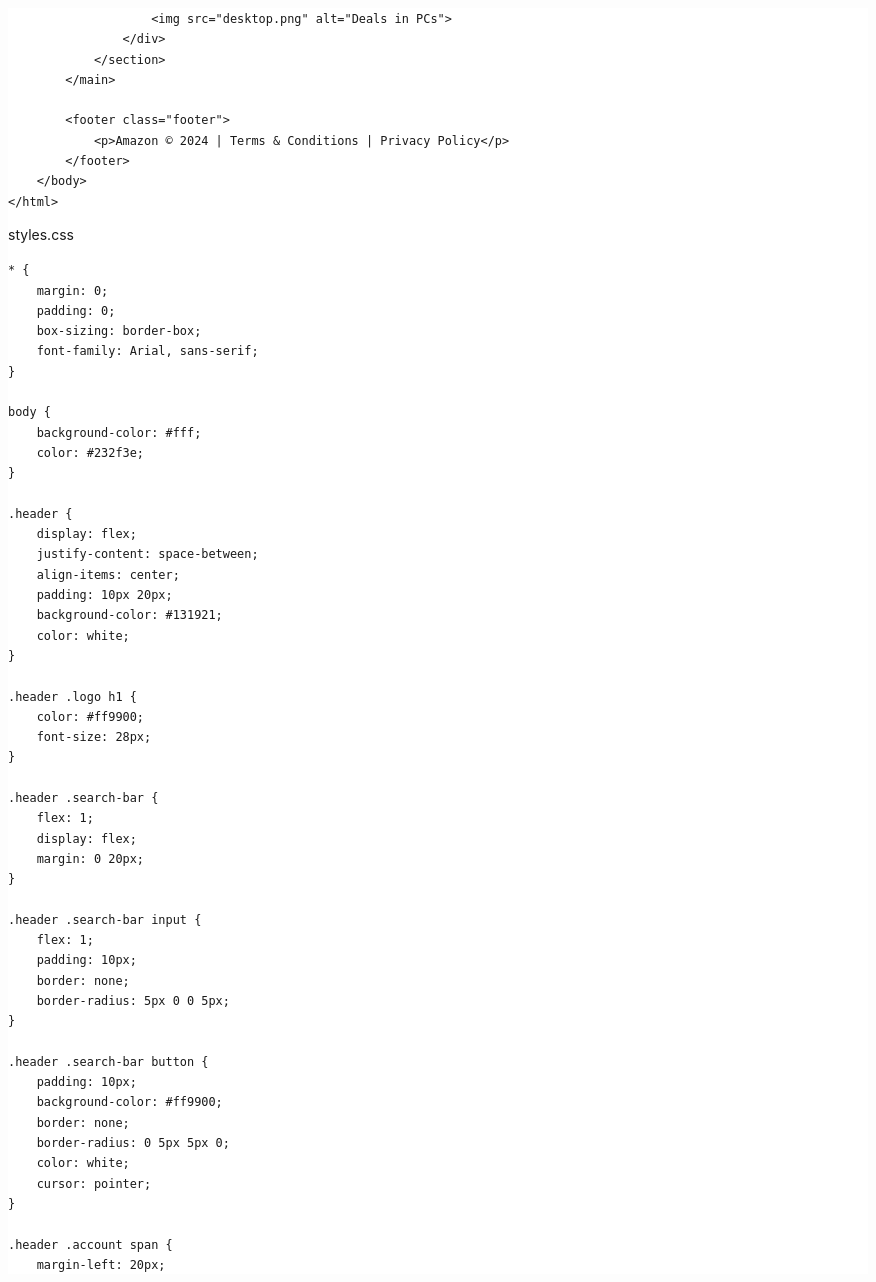 ```
                    <img src="desktop.png" alt="Deals in PCs">
                </div>
            </section>
        </main>

        <footer class="footer">
            <p>Amazon © 2024 | Terms & Conditions | Privacy Policy</p>
        </footer>
    </body>
</html>
```
styles.css
```
* {
    margin: 0;
    padding: 0;
    box-sizing: border-box;
    font-family: Arial, sans-serif;
}

body {
    background-color: #fff;
    color: #232f3e;
}

.header {
    display: flex;
    justify-content: space-between;
    align-items: center;
    padding: 10px 20px;
    background-color: #131921;
    color: white;
}

.header .logo h1 {
    color: #ff9900;
    font-size: 28px;
}

.header .search-bar {
    flex: 1;
    display: flex;
    margin: 0 20px;
}

.header .search-bar input {
    flex: 1;
    padding: 10px;
    border: none;
    border-radius: 5px 0 0 5px;
}

.header .search-bar button {
    padding: 10px;
    background-color: #ff9900;
    border: none;
    border-radius: 0 5px 5px 0;
    color: white;
    cursor: pointer;
}

.header .account span {
    margin-left: 20px;
```